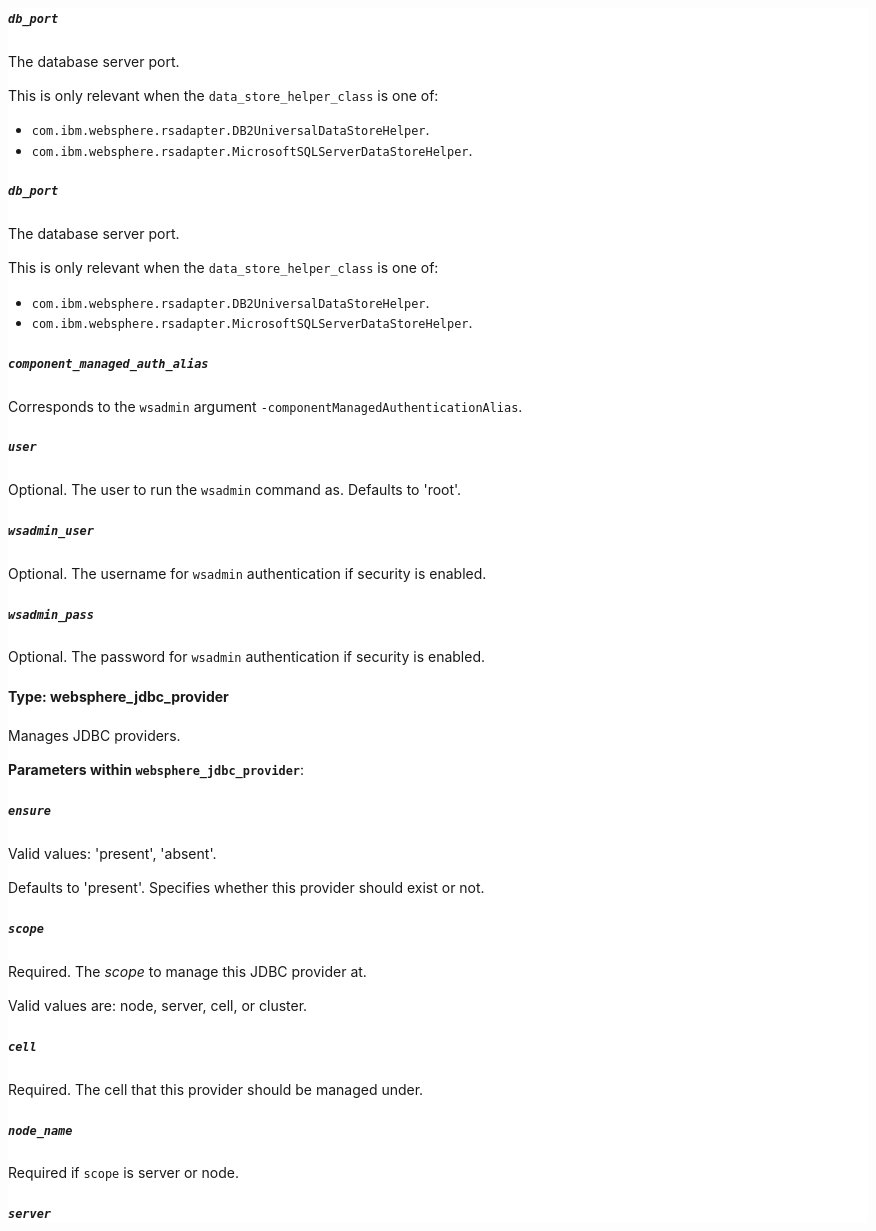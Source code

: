 ##### `db_port`

The database server port.

This is only relevant when the `data_store_helper_class` is one of:

* `com.ibm.websphere.rsadapter.DB2UniversalDataStoreHelper`.
* `com.ibm.websphere.rsadapter.MicrosoftSQLServerDataStoreHelper`.

##### `db_port`

The database server port.

This is only relevant when the `data_store_helper_class` is one of:

* `com.ibm.websphere.rsadapter.DB2UniversalDataStoreHelper`.
* `com.ibm.websphere.rsadapter.MicrosoftSQLServerDataStoreHelper`.

##### `component_managed_auth_alias`

Corresponds to the `wsadmin` argument `-componentManagedAuthenticationAlias`.

##### `user`

Optional. The user to run the `wsadmin` command as. Defaults to 'root'.

##### `wsadmin_user`

Optional. The username for `wsadmin` authentication if security is enabled.

##### `wsadmin_pass`

Optional. The password for `wsadmin` authentication if security is enabled.

#### Type: websphere_jdbc_provider

Manages JDBC providers.

**Parameters within `websphere_jdbc_provider`**:

##### `ensure`

Valid values: 'present', 'absent'.

Defaults to 'present'. Specifies whether this provider should exist or not.

##### `scope`

Required. The _scope_ to manage this JDBC provider at.

Valid values are: node, server, cell, or cluster.

##### `cell`

Required. The cell that this provider should be managed under.

##### `node_name`

Required if `scope` is server or node.

##### `server`
